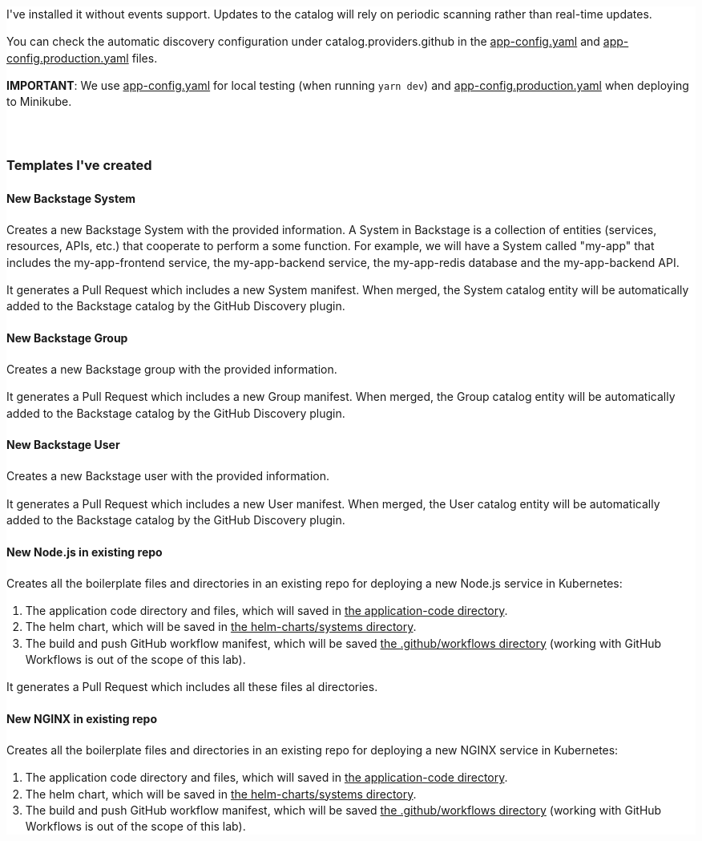 I've installed it without events support. Updates to the catalog will rely on periodic scanning rather than real-time updates.

You can check the automatic discovery configuration under catalog.providers.github in the [app-config.yaml](/backstage/my-backstage/app-config.yaml) and [app-config.production.yaml](/backstage/my-backstage/app-config.production.yaml) files.

**IMPORTANT**: We use [app-config.yaml](/backstage/my-backstage/app-config.yaml) for local testing (when running `yarn dev`) and [app-config.production.yaml](/backstage/my-backstage/app-config.production.yaml) when deploying to Minikube.

</br>

### Templates I've created

#### New Backstage System
Creates a new Backstage System with the provided information. A System in Backstage is a collection of entities (services, resources, APIs, etc.) that cooperate to perform a some function. For example, we will have a System called "my-app" that includes the my-app-frontend service, the my-app-backend service, the my-app-redis database and the my-app-backend API.

It generates a Pull Request which includes a new System manifest. When merged, the System catalog entity will be automatically added to the Backstage catalog by the GitHub Discovery plugin.
</br>

#### New Backstage Group
Creates a new Backstage group with the provided information. 

It generates a Pull Request which includes a new Group manifest. When merged, the Group catalog entity will be automatically added to the Backstage catalog by the GitHub Discovery plugin.
</br>

#### New Backstage User
Creates a new Backstage user with the provided information. 

It generates a Pull Request which includes a new User manifest. When merged, the User catalog entity will be automatically added to the Backstage catalog by the GitHub Discovery plugin.
</br>

#### New Node.js in existing repo
Creates all the boilerplate files and directories in an existing repo for deploying a new Node.js service in Kubernetes:
1. The application code directory and files, which will saved in [the application-code directory](/application-code/).
2. The helm chart, which will be saved in [the helm-charts/systems directory](/helm-charts/systems/).
3. The build and push GitHub workflow manifest, which will be saved [the .github/workflows directory](/.github/workflows/) (working with GitHub Workflows is out of the scope of this lab).

It generates a Pull Request which includes all these files al directories.
</br>

#### New NGINX in existing repo
Creates all the boilerplate files and directories in an existing repo for deploying a new NGINX service in Kubernetes:
1. The application code directory and files, which will saved in [the application-code directory](/application-code/).
2. The helm chart, which will be saved in [the helm-charts/systems directory](/helm-charts/systems/).
3. The build and push GitHub workflow manifest, which will be saved [the .github/workflows directory](/.github/workflows/) (working with GitHub Workflows is out of the scope of this lab).
